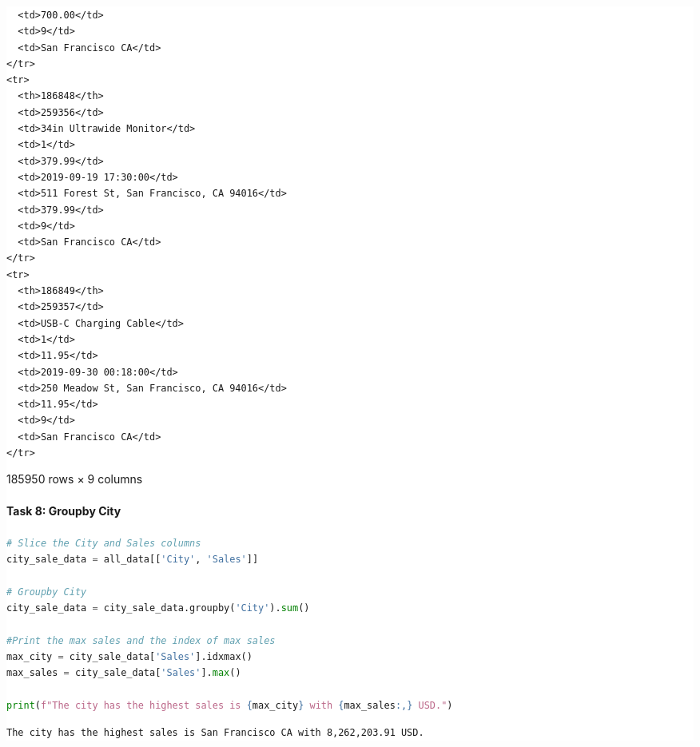       <td>700.00</td>
      <td>9</td>
      <td>San Francisco CA</td>
    </tr>
    <tr>
      <th>186848</th>
      <td>259356</td>
      <td>34in Ultrawide Monitor</td>
      <td>1</td>
      <td>379.99</td>
      <td>2019-09-19 17:30:00</td>
      <td>511 Forest St, San Francisco, CA 94016</td>
      <td>379.99</td>
      <td>9</td>
      <td>San Francisco CA</td>
    </tr>
    <tr>
      <th>186849</th>
      <td>259357</td>
      <td>USB-C Charging Cable</td>
      <td>1</td>
      <td>11.95</td>
      <td>2019-09-30 00:18:00</td>
      <td>250 Meadow St, San Francisco, CA 94016</td>
      <td>11.95</td>
      <td>9</td>
      <td>San Francisco CA</td>
    </tr>
  </tbody>
</table>
<p>185950 rows × 9 columns</p>
</div>



#### Task 8: Groupby City


```python
# Slice the City and Sales columns
city_sale_data = all_data[['City', 'Sales']]

# Groupby City
city_sale_data = city_sale_data.groupby('City').sum()

#Print the max sales and the index of max sales
max_city = city_sale_data['Sales'].idxmax()
max_sales = city_sale_data['Sales'].max()

print(f"The city has the highest sales is {max_city} with {max_sales:,} USD.")
```

    The city has the highest sales is San Francisco CA with 8,262,203.91 USD.
    